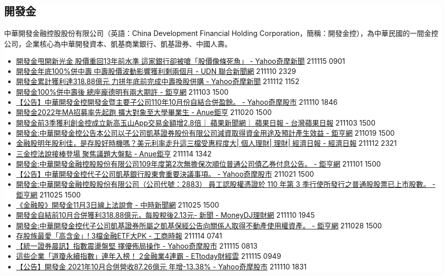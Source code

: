 ## 開發金

中華開發金融控股股份有限公司（英語：China Development Financial Holding Corporation，簡稱：開發金控），為中華民國的一間金控公司，企業核心為中華開發資本、凱基商業銀行、凱基證券、中國人壽。
- [開發金甩開新光金 股價重回13年前水準 這家銀行卻被嗆「股價像條死魚」 - Yahoo奇摩新聞](https://tw.news.yahoo.com/%E9%96%8B%E7%99%BC%E9%87%91%E7%94%A9%E9%96%8B%E6%96%B0%E5%85%89%E9%87%91-%E8%82%A1%E5%83%B9%E9%87%8D%E5%9B%9E13%E5%B9%B4%E5%89%8D%E6%B0%B4%E6%BA%96-%E9%80%99%E5%AE%B6%E9%8A%80%E8%A1%8C%E5%8D%BB%E8%A2%AB%E5%97%86-%E8%82%A1%E5%83%B9%E5%83%8F%E6%A2%9D%E6%AD%BB%E9%AD%9A-010132272.html "開發金甩開新光金 股價重回13年前水準 這家銀行卻被嗆「股價像條死魚」 - Yahoo奇摩新聞") 211115 0901
- [開發金年底100%併中壽 中壽股價波動影響獲利剩兩個月 - UDN 聯合新聞網](https://udn.com/news/story/7239/5881785 "開發金年底100%併中壽 中壽股價波動影響獲利剩兩個月 - UDN 聯合新聞網") 211110 2329
- [開發金累計獲利達318.88億元 力拼年底前完成中壽換股併購 - Yahoo奇摩新聞](https://tw.news.yahoo.com/%E9%96%8B%E7%99%BC%E9%87%91%E7%B4%AF%E8%A8%88%E7%8D%B2%E5%88%A9%E9%81%94318-88%E5%84%84%E5%85%83-%E5%8A%9B%E6%8B%BC%E5%B9%B4%E5%BA%95%E5%89%8D%E5%AE%8C%E6%88%90%E4%B8%AD%E5%A3%BD%E6%8F%9B%E8%82%A1%E4%BD%B5%E8%B3%BC-035237370.html "開發金累計獲利達318.88億元 力拼年底前完成中壽換股併購 - Yahoo奇摩新聞") 211112 1152
- [開發金100%併中壽後 總座龐德明有兩大期許 - 鉅亨網](https://m.cnyes.com/news/id/4760604 "開發金100%併中壽後 總座龐德明有兩大期許 - 鉅亨網") 211103 1500
- [【公告】中華開發金控開發金暨主要子公司110年10月份自結合併盈餘。 - Yahoo奇摩股市](https://tw.stock.yahoo.com/news/%E5%85%AC%E5%91%8A-%E4%B8%AD%E8%8F%AF%E9%96%8B%E7%99%BC%E9%87%91%E6%8E%A7%E9%96%8B%E7%99%BC%E9%87%91%E6%9A%A8%E4%B8%BB%E8%A6%81%E5%AD%90%E5%85%AC%E5%8F%B8110%E5%B9%B410%E6%9C%88%E4%BB%BD%E8%87%AA%E7%B5%90%E5%90%88%E4%BD%B5%E7%9B%88%E9%A4%98-104617920.html "【公告】中華開發金控開發金暨主要子公司110年10月份自結合併盈餘。 - Yahoo奇摩股市") 211110 1846
- [開發金2022年MA招募率先起跑 擴大對象至大學畢業生 - Anue鉅亨](https://news.cnyes.com/news/id/4750134 "開發金2022年MA招募率先起跑 擴大對象至大學畢業生 - Anue鉅亨") 211020 1500
- [開發金前3季獲利創金控成立新高玉山App交易金額增2.8倍｜ 蘋果新聞網｜ 蘋果日報 - 台灣蘋果日報](https://tw.appledaily.com/property/20211103/YJAFOUKICFCBFA5QVYVYKUAPMM/ "開發金前3季獲利創金控成立新高玉山App交易金額增2.8倍｜ 蘋果新聞網｜ 蘋果日報 - 台灣蘋果日報") 211103 1500
- [開發金:中華開發金控公告本公司以子公司凱基證券股份有限公司減資取得資金用途及預計產生效益 - 鉅亨網](https://news.cnyes.com/news/id/4748720 "開發金:中華開發金控公告本公司以子公司凱基證券股份有限公司減資取得資金用途及預計產生效益 - 鉅亨網") 211019 1500
- [金融股明年股利佳，是存股好時機嗎？美元利率走升這三檔受惠程度大| 個人理財| 理財| 經濟日報 - 經濟日報](https://money.udn.com/money/story/12040/5887117 "金融股明年股利佳，是存股好時機嗎？美元利率走升這三檔受惠程度大| 個人理財| 理財| 經濟日報 - 經濟日報") 211112 2321
- [三金控法說接棒登場 聚焦議題大盤點 - Anue鉅亨](https://news.cnyes.com/news/id/4770858 "三金控法說接棒登場 聚焦議題大盤點 - Anue鉅亨") 211114 1342
- [開發金:中華開發金融控股股份有限公司109年度第2次無擔保次順位普通公司債乙券付息公告。 - 鉅亨網](https://news.cnyes.com/news/id/4759631 "開發金:中華開發金融控股股份有限公司109年度第2次無擔保次順位普通公司債乙券付息公告。 - 鉅亨網") 211101 1500
- [【公告】中華開發金控代子公司凱基銀行股東會重要決議事項。 - Yahoo奇摩股市](https://tw.stock.yahoo.com/news/%E5%85%AC%E5%91%8A-%E4%B8%AD%E8%8F%AF%E9%96%8B%E7%99%BC%E9%87%91%E6%8E%A7%E4%BB%A3%E5%AD%90%E5%85%AC%E5%8F%B8%E5%87%B1%E5%9F%BA%E9%8A%80%E8%A1%8C%E8%82%A1%E6%9D%B1%E6%9C%83%E9%87%8D%E8%A6%81%E6%B1%BA%E8%AD%B0%E4%BA%8B%E9%A0%85-094403983.html "【公告】中華開發金控代子公司凱基銀行股東會重要決議事項。 - Yahoo奇摩股市") 211021 1500
- [開發金:中華開發金融控股股份有限公司（公司代號：2883） 員工認股權憑證於 110 年第 3 季行使所發行之普通股股票已上市股數。 - 鉅亨網](https://news.cnyes.com/news/id/4753408 "開發金:中華開發金融控股股份有限公司（公司代號：2883） 員工認股權憑證於 110 年第 3 季行使所發行之普通股股票已上市股數。 - 鉅亨網") 211025 1500
- [《金融股》開發金11月3日線上法說會 - 中時新聞網](https://wantrich.chinatimes.com/news/20211025900526-420101 "《金融股》開發金11月3日線上法說會 - 中時新聞網") 211025 1500
- [開發金自結前10月合併獲利318.88億元，每股稅後2.13元- 新聞 - MoneyDJ理財網](https://www.moneydj.com/kmdj/news/newsviewer.aspx?a=dd698f69-32b1-4410-b4f6-f67bbf6ec42e "開發金自結前10月合併獲利318.88億元，每股稅後2.13元- 新聞 - MoneyDJ理財網") 211110 1945
- [開發金:中華開發金控代子公司凱基證券所屬之凱基保經公告向關係人取得不動產使用權資產。 - 鉅亨網](https://news.cnyes.com/news/id/4756244 "開發金:中華開發金控代子公司凱基證券所屬之凱基保經公告向關係人取得不動產使用權資產。 - 鉅亨網") 211028 1500
- [存股族最愛「高含金」! 3檔金融ETF大PK - 工商時報](https://ctee.com.tw/wealth/tutor/548158.html "存股族最愛「高含金」! 3檔金融ETF大PK - 工商時報") 211114 0741
- [【統一證券晨訊】指數震盪盤堅 擇優佈局操作 - Yahoo奇摩股市](https://tw.stock.yahoo.com/news/%E7%B5%B1-%E8%AD%89%E5%88%B8%E6%99%A8%E8%A8%8A-%E6%8C%87%E6%95%B8%E9%9C%87%E7%9B%AA%E7%9B%A4%E5%A0%85-%E6%93%87%E5%84%AA%E4%BD%88%E5%B1%80%E6%93%8D%E4%BD%9C-001349911.html "【統一證券晨訊】指數震盪盤堅 擇優佈局操作 - Yahoo奇摩股市") 211115 0813
- [這些企業「道瓊永續指數」連年入榜！ 2金融業4連霸 - ETtoday財經雲](https://finance.ettoday.net/news/2123936 "這些企業「道瓊永續指數」連年入榜！ 2金融業4連霸 - ETtoday財經雲") 211115 0949
- [【公告】開發金 2021年10月合併營收87.26億元 年增-13.38% - Yahoo奇摩股市](https://tw.stock.yahoo.com/news/%E5%85%AC%E5%91%8A-%E9%96%8B%E7%99%BC%E9%87%91-2021%E5%B9%B410%E6%9C%88%E5%90%88%E4%BD%B5%E7%87%9F%E6%94%B687-26%E5%84%84%E5%85%83-%E5%B9%B4%E5%A2%9E-103140593.html "【公告】開發金 2021年10月合併營收87.26億元 年增-13.38% - Yahoo奇摩股市") 211110 1831

